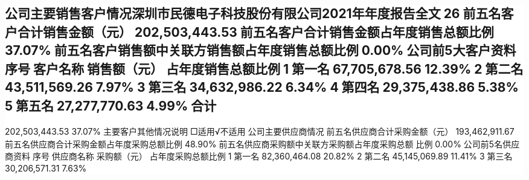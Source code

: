 公司主要销售客户情况深圳市民德电子科技股份有限公司2021年年度报告全文
26
前五名客户合计销售金额（元）
202,503,443.53
前五名客户合计销售金额占年度销售总额比例
37.07%
前五名客户销售额中关联方销售额占年度销售总额比例
0.00%
公司前5大客户资料
序号
客户名称
销售额（元）
占年度销售总额比例
1
第一名
67,705,678.56
12.39%
2
第二名
43,511,569.26
7.97%
3
第三名
34,632,986.22
6.34%
4
第四名
29,375,438.86
5.38%
5
第五名
27,277,770.63
4.99%
合计
--
202,503,443.53
37.07%
主要客户其他情况说明
□适用√不适用
公司主要供应商情况
前五名供应商合计采购金额（元）
193,462,911.67
前五名供应商合计采购金额占年度采购总额比例
48.90%
前五名供应商采购额中关联方采购额占年度采购总额
比例
0.00%
公司前5名供应商资料
序号
供应商名称
采购额（元）
占年度采购总额比例
1
第一名
82,360,464.08
20.82%
2
第二名
45,145,069.89
11.41%
3
第三名
30,206,571.31
7.63%